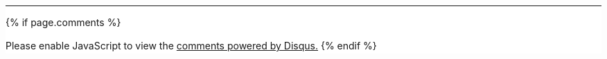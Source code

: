 - - -
{% if page.comments %}
<div id="disqus_thread"></div>
<script>
    /**
     *  RECOMMENDED CONFIGURATION VARIABLES: EDIT AND UNCOMMENT THE SECTION BELOW TO INSERT DYNAMIC VALUES FROM YOUR PLATFORM OR CMS.
     *  LEARN WHY DEFINING THESE VARIABLES IS IMPORTANT: https://disqus.com/admin/universalcode/#configuration-variables
     */
    
    var disqus_config = function () {
        this.page.identifier = '{{ page.disqus_identifier }}' // Replace PAGE_IDENTIFIER with your page's unique identifier variable
        this.page.url = "{{ site.url }}{{ page.url }}";  // Replace PAGE_URL with your page's canonical URL variable
    };
    
    (function() {  // DON'T EDIT BELOW THIS LINE
        var d = document, s = d.createElement('script');
        
        s.src = '//peterhenry.disqus.com/embed.js';
        
        s.setAttribute('data-timestamp', +new Date());
        (d.head || d.body).appendChild(s);
    })();
</script>
<noscript>Please enable JavaScript to view the <a href="https://disqus.com/?ref_noscript" rel="nofollow">comments powered by Disqus.</a></noscript>
{% endif %}